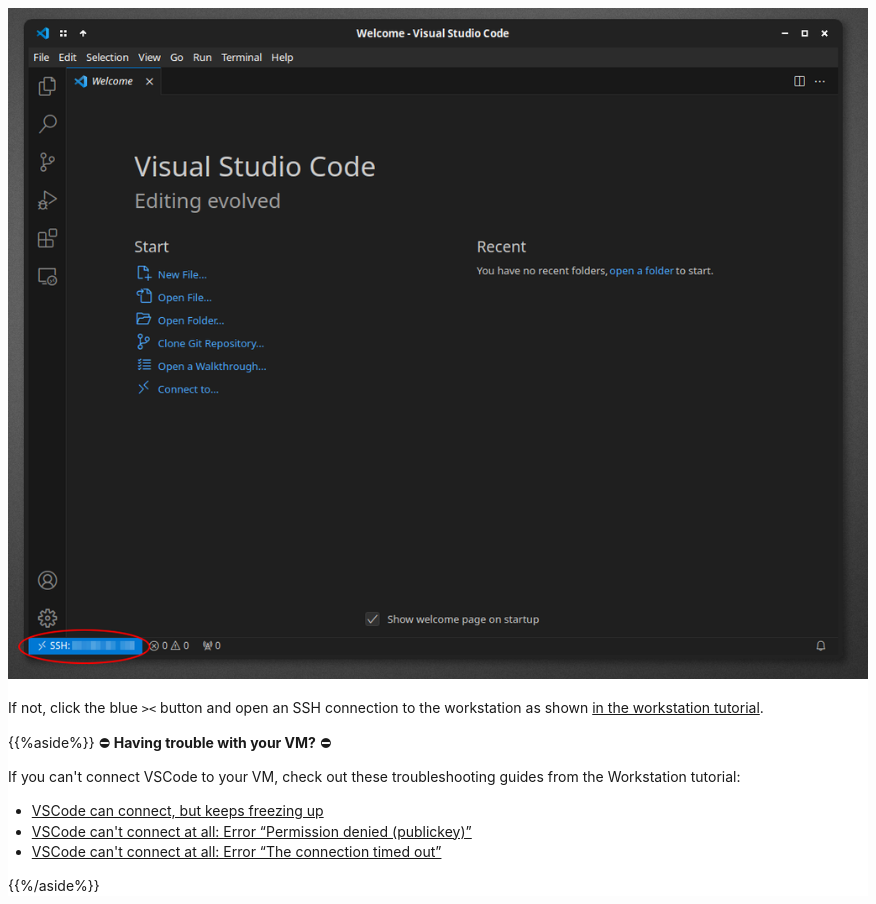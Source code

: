![](./img/vscode-rc.png)

If not, click the blue `><` button and open an SSH connection to the workstation as shown [in the workstation tutorial](../workstation/#4-opening-a-remote-vscode-window). 


{{%aside%}}
⛔ **Having trouble with your VM?** ⛔

If you can't connect VSCode to your VM, check out these troubleshooting guides from the Workstation tutorial:

- [VSCode can connect, but keeps freezing up](../workstation/#freezing-up-mid-work)
- [VSCode can't connect at all: Error “Permission denied (publickey)”](../workstation/#error-permission-denied-publickey)
- [VSCode can't connect at all: Error “The connection timed out”](../workstation/#taking-a-long-time-to-connect)

{{%/aside%}}
